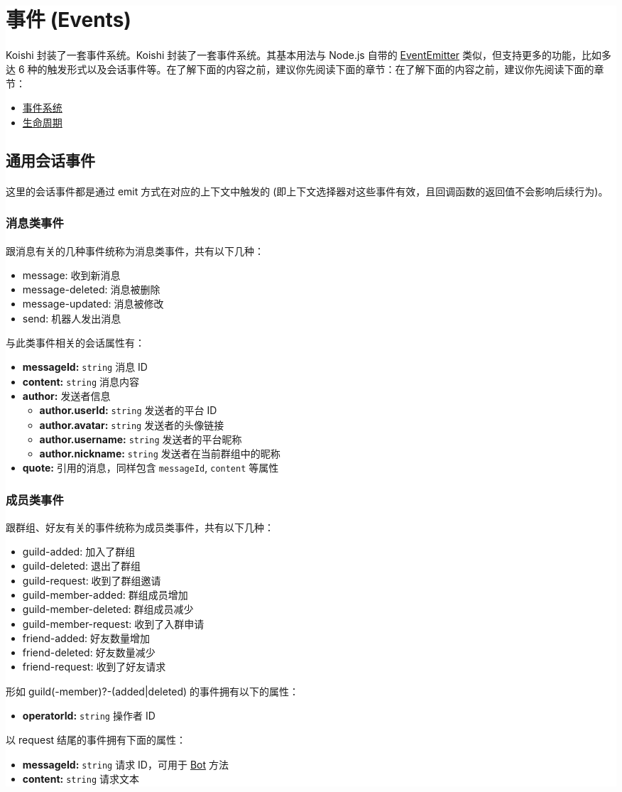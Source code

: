 # 事件 (Events)

Koishi 封装了一套事件系统。Koishi 封装了一套事件系统。其基本用法与 Node.js 自带的 [EventEmitter](https://nodejs.org/api/events.html#events_class_eventemitter) 类似，但支持更多的功能，比如多达 6 种的触发形式以及会话事件等。在了解下面的内容之前，建议你先阅读下面的章节：在了解下面的内容之前，建议你先阅读下面的章节：

- [事件系统](../../guide/basic/events.md)
- [生命周期](../../guide/plugin/lifecycle.md)

## 通用会话事件

这里的会话事件都是通过 emit 方式在对应的上下文中触发的 (即上下文选择器对这些事件有效，且回调函数的返回值不会影响后续行为)。

### 消息类事件

跟消息有关的几种事件统称为消息类事件，共有以下几种：

- message: 收到新消息
- message-deleted: 消息被删除
- message-updated: 消息被修改
- send: 机器人发出消息

与此类事件相关的会话属性有：

- **messageId:** `string` 消息 ID
- **content:** `string` 消息内容
- **author:** 发送者信息
  - **author.userId:** `string` 发送者的平台 ID
  - **author.avatar:** `string` 发送者的头像链接
  - **author.username:** `string` 发送者的平台昵称
  - **author.nickname:** `string` 发送者在当前群组中的昵称
- **quote:** 引用的消息，同样包含 `messageId`, `content` 等属性

### 成员类事件

跟群组、好友有关的事件统称为成员类事件，共有以下几种：

- guild-added: 加入了群组
- guild-deleted: 退出了群组
- guild-request: 收到了群组邀请
- guild-member-added: 群组成员增加
- guild-member-deleted: 群组成员减少
- guild-member-request: 收到了入群申请
- friend-added: 好友数量增加
- friend-deleted: 好友数量减少
- friend-request: 收到了好友请求

形如 guild(-member)?-(added|deleted) 的事件拥有以下的属性：

- **operatorId:** `string` 操作者 ID

以 request 结尾的事件拥有下面的属性：

- **messageId:** `string` 请求 ID，可用于 [Bot](./bot.md#处理请求) 方法
- **content:** `string` 请求文本
